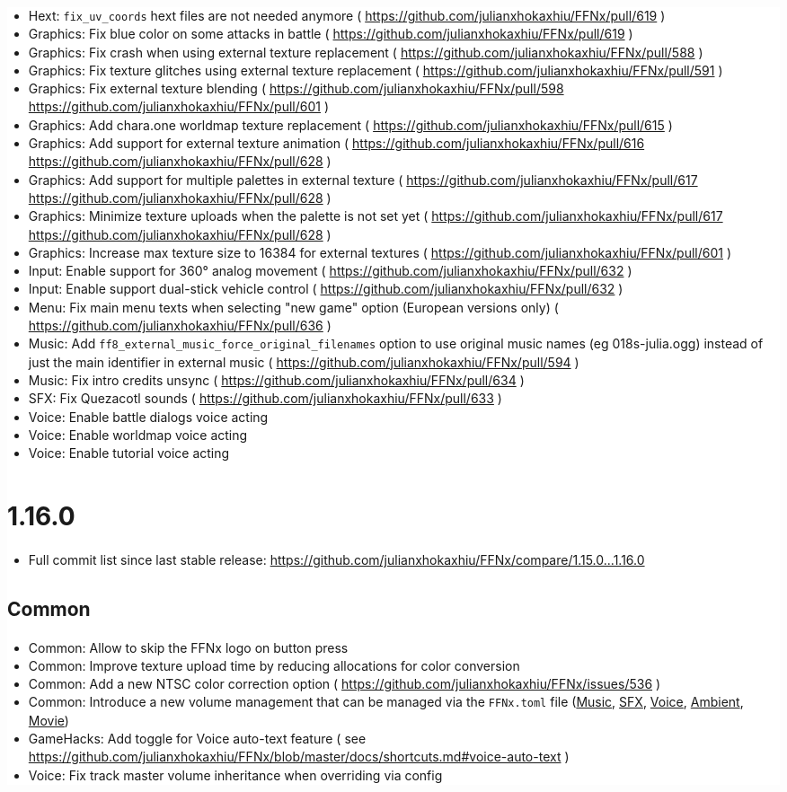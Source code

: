 - Hext: `fix_uv_coords` hext files are not needed anymore ( https://github.com/julianxhokaxhiu/FFNx/pull/619 )
- Graphics: Fix blue color on some attacks in battle ( https://github.com/julianxhokaxhiu/FFNx/pull/619 )
- Graphics: Fix crash when using external texture replacement ( https://github.com/julianxhokaxhiu/FFNx/pull/588 )
- Graphics: Fix texture glitches using external texture replacement ( https://github.com/julianxhokaxhiu/FFNx/pull/591 )
- Graphics: Fix external texture blending ( https://github.com/julianxhokaxhiu/FFNx/pull/598 https://github.com/julianxhokaxhiu/FFNx/pull/601 )
- Graphics: Add chara.one worldmap texture replacement ( https://github.com/julianxhokaxhiu/FFNx/pull/615 )
- Graphics: Add support for external texture animation ( https://github.com/julianxhokaxhiu/FFNx/pull/616 https://github.com/julianxhokaxhiu/FFNx/pull/628 )
- Graphics: Add support for multiple palettes in external texture ( https://github.com/julianxhokaxhiu/FFNx/pull/617 https://github.com/julianxhokaxhiu/FFNx/pull/628 )
- Graphics: Minimize texture uploads when the palette is not set yet ( https://github.com/julianxhokaxhiu/FFNx/pull/617 https://github.com/julianxhokaxhiu/FFNx/pull/628 )
- Graphics: Increase max texture size to 16384 for external textures ( https://github.com/julianxhokaxhiu/FFNx/pull/601 )
- Input: Enable support for 360° analog movement ( https://github.com/julianxhokaxhiu/FFNx/pull/632 )
- Input: Enable support dual-stick vehicle control ( https://github.com/julianxhokaxhiu/FFNx/pull/632 )
- Menu: Fix main menu texts when selecting "new game" option (European versions only) ( https://github.com/julianxhokaxhiu/FFNx/pull/636 )
- Music: Add `ff8_external_music_force_original_filenames` option to use original music names (eg 018s-julia.ogg) instead of just the main identifier in external music ( https://github.com/julianxhokaxhiu/FFNx/pull/594 )
- Music: Fix intro credits unsync ( https://github.com/julianxhokaxhiu/FFNx/pull/634 )
- SFX: Fix Quezacotl sounds ( https://github.com/julianxhokaxhiu/FFNx/pull/633 )
- Voice: Enable battle dialogs voice acting
- Voice: Enable worldmap voice acting
- Voice: Enable tutorial voice acting

# 1.16.0

- Full commit list since last stable release: https://github.com/julianxhokaxhiu/FFNx/compare/1.15.0...1.16.0

## Common

- Common: Allow to skip the FFNx logo on button press
- Common: Improve texture upload time by reducing allocations for color conversion
- Common: Add a new NTSC color correction option ( https://github.com/julianxhokaxhiu/FFNx/issues/536 )
- Common: Introduce a new volume management that can be managed via the `FFNx.toml` file ([Music](https://github.com/julianxhokaxhiu/FFNx/blob/master/misc/FFNx.toml#L195-L203), [SFX](https://github.com/julianxhokaxhiu/FFNx/blob/master/misc/FFNx.toml#L161-L169), [Voice](https://github.com/julianxhokaxhiu/FFNx/blob/master/misc/FFNx.toml#L257-L265), [Ambient](https://github.com/julianxhokaxhiu/FFNx/blob/master/misc/FFNx.toml#L297-L305), [Movie](https://github.com/julianxhokaxhiu/FFNx/blob/master/misc/FFNx.toml#L321-L329))
- GameHacks: Add toggle for Voice auto-text feature ( see https://github.com/julianxhokaxhiu/FFNx/blob/master/docs/shortcuts.md#voice-auto-text )
- Voice: Fix track master volume inheritance when overriding via config
